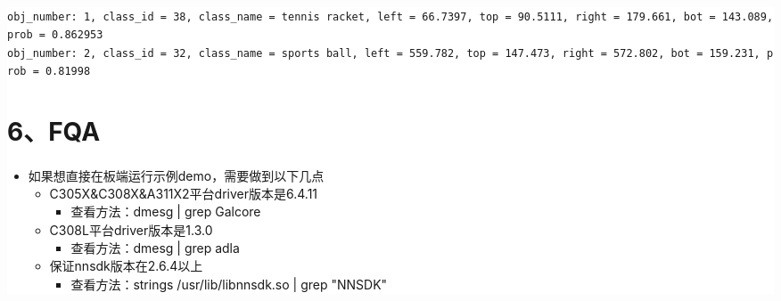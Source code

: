 ```
obj_number: 1, class_id = 38, class_name = tennis racket, left = 66.7397, top = 90.5111, right = 179.661, bot = 143.089, prob = 0.862953
obj_number: 2, class_id = 32, class_name = sports ball, left = 559.782, top = 147.473, right = 572.802, bot = 159.231, prob = 0.81998
```

# 6、FQA

- 如果想直接在板端运行示例demo，需要做到以下几点
  - C305X&C308X&A311X2平台driver版本是6.4.11
    - 查看方法：dmesg | grep Galcore
  - C308L平台driver版本是1.3.0
    - 查看方法：dmesg | grep adla
  - 保证nnsdk版本在2.6.4以上
    - 查看方法：strings /usr/lib/libnnsdk.so | grep "NNSDK"
